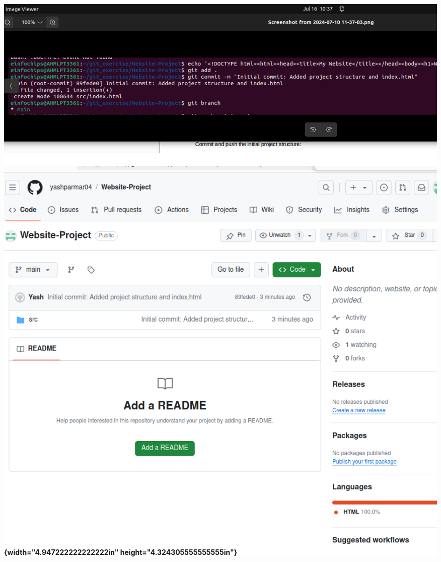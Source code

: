 ![](.//media/image5.png)

#### ![](.//media/image6.png){width="4.947222222222222in" height="4.324305555555555in"}
